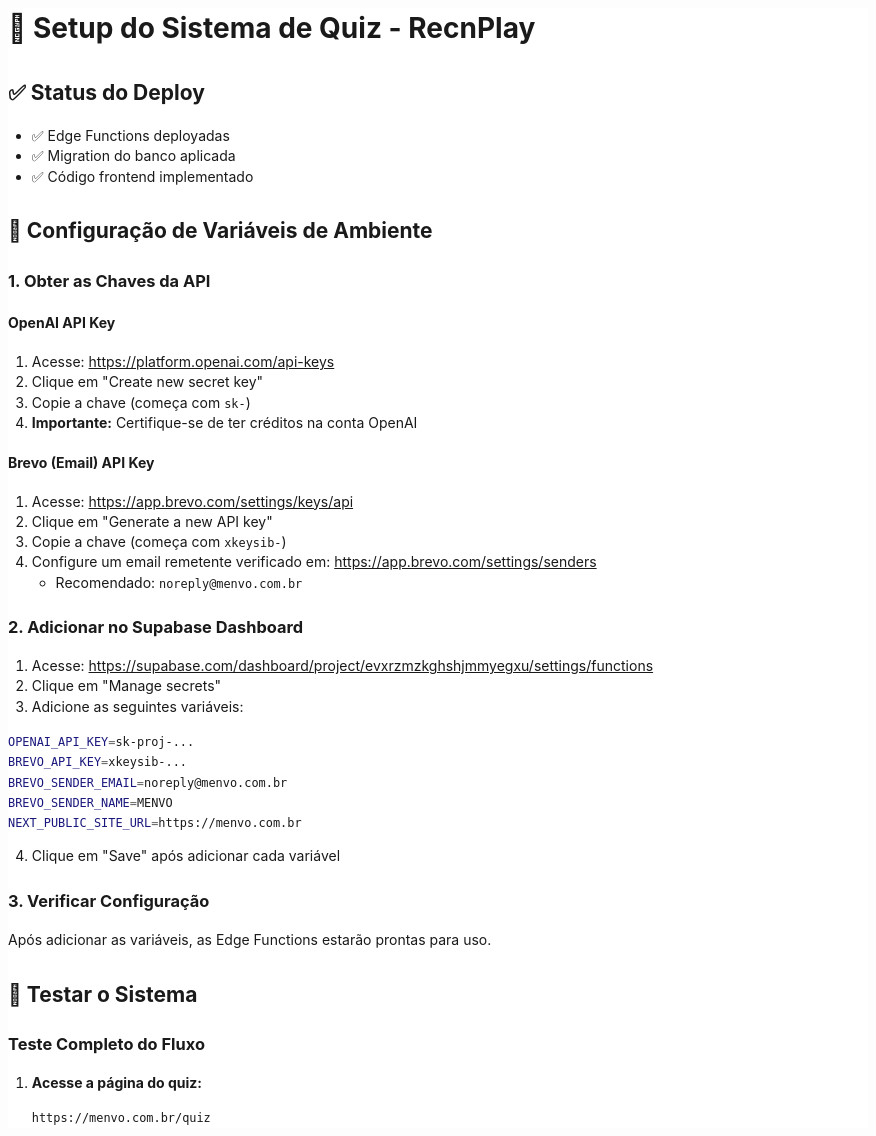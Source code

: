 # 🎯 Setup do Sistema de Quiz - RecnPlay

## ✅ Status do Deploy

- ✅ Edge Functions deployadas
- ✅ Migration do banco aplicada
- ✅ Código frontend implementado

## 🔑 Configuração de Variáveis de Ambiente

### 1. Obter as Chaves da API

#### OpenAI API Key
1. Acesse: https://platform.openai.com/api-keys
2. Clique em "Create new secret key"
3. Copie a chave (começa com `sk-`)
4. **Importante:** Certifique-se de ter créditos na conta OpenAI

#### Brevo (Email) API Key
1. Acesse: https://app.brevo.com/settings/keys/api
2. Clique em "Generate a new API key"
3. Copie a chave (começa com `xkeysib-`)
4. Configure um email remetente verificado em: https://app.brevo.com/settings/senders
   - Recomendado: `noreply@menvo.com.br`

### 2. Adicionar no Supabase Dashboard

1. Acesse: https://supabase.com/dashboard/project/evxrzmzkghshjmmyegxu/settings/functions
2. Clique em "Manage secrets"
3. Adicione as seguintes variáveis:

```bash
OPENAI_API_KEY=sk-proj-...
BREVO_API_KEY=xkeysib-...
BREVO_SENDER_EMAIL=noreply@menvo.com.br
BREVO_SENDER_NAME=MENVO
NEXT_PUBLIC_SITE_URL=https://menvo.com.br
```

4. Clique em "Save" após adicionar cada variável

### 3. Verificar Configuração

Após adicionar as variáveis, as Edge Functions estarão prontas para uso.

## 🧪 Testar o Sistema

### Teste Completo do Fluxo

1. **Acesse a página do quiz:**
   ```
   https://menvo.com.br/quiz
   ```
